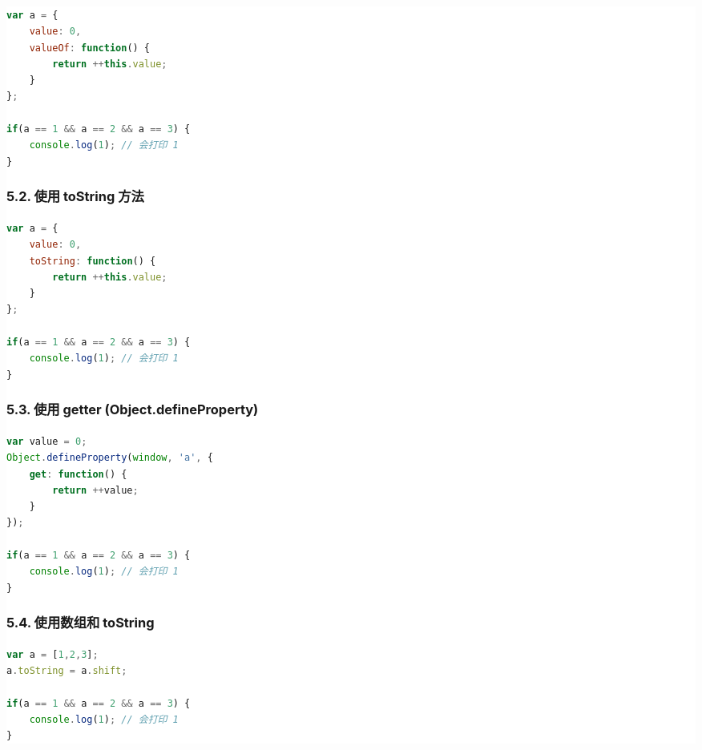```javascript
var a = {
    value: 0,
    valueOf: function() {
        return ++this.value;
    }
};

if(a == 1 && a == 2 && a == 3) {
    console.log(1); // 会打印 1
}
```

### 5.2. 使用 toString 方法

```javascript
var a = {
    value: 0,
    toString: function() {
        return ++this.value;
    }
};

if(a == 1 && a == 2 && a == 3) {
    console.log(1); // 会打印 1
}
```

### 5.3. 使用 getter (Object.defineProperty)

```javascript hl:2
var value = 0;
Object.defineProperty(window, 'a', {
    get: function() {
        return ++value;
    }
});

if(a == 1 && a == 2 && a == 3) {
    console.log(1); // 会打印 1
}
```

### 5.4. 使用数组和 toString

```javascript hl:2
var a = [1,2,3];
a.toString = a.shift;

if(a == 1 && a == 2 && a == 3) {
    console.log(1); // 会打印 1
}
```
